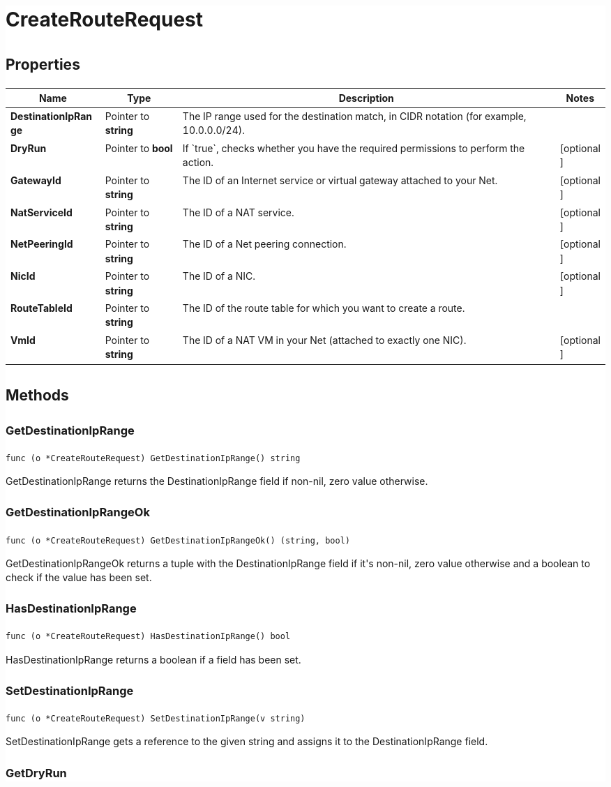 # CreateRouteRequest

## Properties

Name | Type | Description | Notes
------------ | ------------- | ------------- | -------------
**DestinationIpRange** | Pointer to **string** | The IP range used for the destination match, in CIDR notation (for example, 10.0.0.0/24). | 
**DryRun** | Pointer to **bool** | If &#x60;true&#x60;, checks whether you have the required permissions to perform the action. | [optional] 
**GatewayId** | Pointer to **string** | The ID of an Internet service or virtual gateway attached to your Net. | [optional] 
**NatServiceId** | Pointer to **string** | The ID of a NAT service. | [optional] 
**NetPeeringId** | Pointer to **string** | The ID of a Net peering connection. | [optional] 
**NicId** | Pointer to **string** | The ID of a NIC. | [optional] 
**RouteTableId** | Pointer to **string** | The ID of the route table for which you want to create a route. | 
**VmId** | Pointer to **string** | The ID of a NAT VM in your Net (attached to exactly one NIC). | [optional] 

## Methods

### GetDestinationIpRange

`func (o *CreateRouteRequest) GetDestinationIpRange() string`

GetDestinationIpRange returns the DestinationIpRange field if non-nil, zero value otherwise.

### GetDestinationIpRangeOk

`func (o *CreateRouteRequest) GetDestinationIpRangeOk() (string, bool)`

GetDestinationIpRangeOk returns a tuple with the DestinationIpRange field if it's non-nil, zero value otherwise
and a boolean to check if the value has been set.

### HasDestinationIpRange

`func (o *CreateRouteRequest) HasDestinationIpRange() bool`

HasDestinationIpRange returns a boolean if a field has been set.

### SetDestinationIpRange

`func (o *CreateRouteRequest) SetDestinationIpRange(v string)`

SetDestinationIpRange gets a reference to the given string and assigns it to the DestinationIpRange field.

### GetDryRun
